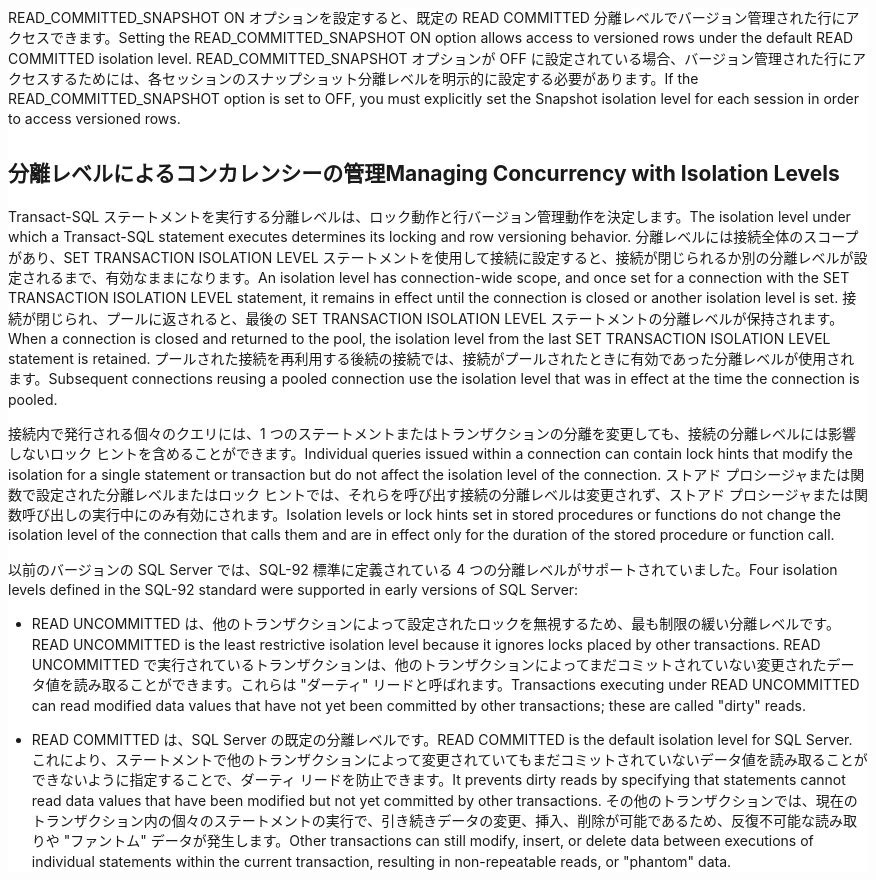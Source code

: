  <span data-ttu-id="10b37-127">READ_COMMITTED_SNAPSHOT ON オプションを設定すると、既定の READ COMMITTED 分離レベルでバージョン管理された行にアクセスできます。</span><span class="sxs-lookup"><span data-stu-id="10b37-127">Setting the READ_COMMITTED_SNAPSHOT ON option allows access to versioned rows under the default READ COMMITTED isolation level.</span></span> <span data-ttu-id="10b37-128">READ_COMMITTED_SNAPSHOT オプションが OFF に設定されている場合、バージョン管理された行にアクセスするためには、各セッションのスナップショット分離レベルを明示的に設定する必要があります。</span><span class="sxs-lookup"><span data-stu-id="10b37-128">If the READ_COMMITTED_SNAPSHOT option is set to OFF, you must explicitly set the Snapshot isolation level for each session in order to access versioned rows.</span></span>  
  
## <a name="managing-concurrency-with-isolation-levels"></a><span data-ttu-id="10b37-129">分離レベルによるコンカレンシーの管理</span><span class="sxs-lookup"><span data-stu-id="10b37-129">Managing Concurrency with Isolation Levels</span></span>  
 <span data-ttu-id="10b37-130">Transact-SQL ステートメントを実行する分離レベルは、ロック動作と行バージョン管理動作を決定します。</span><span class="sxs-lookup"><span data-stu-id="10b37-130">The isolation level under which a Transact-SQL statement executes determines its locking and row versioning behavior.</span></span> <span data-ttu-id="10b37-131">分離レベルには接続全体のスコープがあり、SET TRANSACTION ISOLATION LEVEL ステートメントを使用して接続に設定すると、接続が閉じられるか別の分離レベルが設定されるまで、有効なままになります。</span><span class="sxs-lookup"><span data-stu-id="10b37-131">An isolation level has connection-wide scope, and once set for a connection with the SET TRANSACTION ISOLATION LEVEL statement, it remains in effect until the connection is closed or another isolation level is set.</span></span> <span data-ttu-id="10b37-132">接続が閉じられ、プールに返されると、最後の SET TRANSACTION ISOLATION LEVEL ステートメントの分離レベルが保持されます。</span><span class="sxs-lookup"><span data-stu-id="10b37-132">When a connection is closed and returned to the pool, the isolation level from the last SET TRANSACTION ISOLATION LEVEL statement is retained.</span></span> <span data-ttu-id="10b37-133">プールされた接続を再利用する後続の接続では、接続がプールされたときに有効であった分離レベルが使用されます。</span><span class="sxs-lookup"><span data-stu-id="10b37-133">Subsequent connections reusing a pooled connection use the isolation level that was in effect at the time the connection is pooled.</span></span>  
  
 <span data-ttu-id="10b37-134">接続内で発行される個々のクエリには、1 つのステートメントまたはトランザクションの分離を変更しても、接続の分離レベルには影響しないロック ヒントを含めることができます。</span><span class="sxs-lookup"><span data-stu-id="10b37-134">Individual queries issued within a connection can contain lock hints that modify the isolation for a single statement or transaction but do not affect the isolation level of the connection.</span></span> <span data-ttu-id="10b37-135">ストアド プロシージャまたは関数で設定された分離レベルまたはロック ヒントでは、それらを呼び出す接続の分離レベルは変更されず、ストアド プロシージャまたは関数呼び出しの実行中にのみ有効にされます。</span><span class="sxs-lookup"><span data-stu-id="10b37-135">Isolation levels or lock hints set in stored procedures or functions do not change the isolation level of the connection that calls them and are in effect only for the duration of the stored procedure or function call.</span></span>  
  
 <span data-ttu-id="10b37-136">以前のバージョンの SQL Server では、SQL-92 標準に定義されている 4 つの分離レベルがサポートされていました。</span><span class="sxs-lookup"><span data-stu-id="10b37-136">Four isolation levels defined in the SQL-92 standard were supported in early versions of SQL Server:</span></span>  
  
- <span data-ttu-id="10b37-137">READ UNCOMMITTED は、他のトランザクションによって設定されたロックを無視するため、最も制限の緩い分離レベルです。</span><span class="sxs-lookup"><span data-stu-id="10b37-137">READ UNCOMMITTED is the least restrictive isolation level because it ignores locks placed by other transactions.</span></span> <span data-ttu-id="10b37-138">READ UNCOMMITTED で実行されているトランザクションは、他のトランザクションによってまだコミットされていない変更されたデータ値を読み取ることができます。これらは "ダーティ" リードと呼ばれます。</span><span class="sxs-lookup"><span data-stu-id="10b37-138">Transactions executing under READ UNCOMMITTED can read modified data values that have not yet been committed by other transactions; these are called "dirty" reads.</span></span>  
  
- <span data-ttu-id="10b37-139">READ COMMITTED は、SQL Server の既定の分離レベルです。</span><span class="sxs-lookup"><span data-stu-id="10b37-139">READ COMMITTED is the default isolation level for SQL Server.</span></span> <span data-ttu-id="10b37-140">これにより、ステートメントで他のトランザクションによって変更されていてもまだコミットされていないデータ値を読み取ることができないように指定することで、ダーティ リードを防止できます。</span><span class="sxs-lookup"><span data-stu-id="10b37-140">It prevents dirty reads by specifying that statements cannot read data values that have been modified but not yet committed by other transactions.</span></span> <span data-ttu-id="10b37-141">その他のトランザクションでは、現在のトランザクション内の個々のステートメントの実行で、引き続きデータの変更、挿入、削除が可能であるため、反復不可能な読み取りや "ファントム" データが発生します。</span><span class="sxs-lookup"><span data-stu-id="10b37-141">Other transactions can still modify, insert, or delete data between executions of individual statements within the current transaction, resulting in non-repeatable reads, or "phantom" data.</span></span>  
  